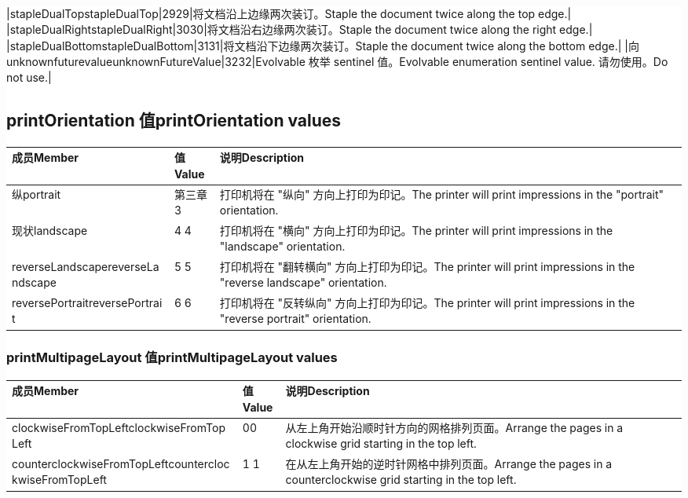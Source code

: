 |<span data-ttu-id="d70e8-293">stapleDualTop</span><span class="sxs-lookup"><span data-stu-id="d70e8-293">stapleDualTop</span></span>|<span data-ttu-id="d70e8-294">29</span><span class="sxs-lookup"><span data-stu-id="d70e8-294">29</span></span>|<span data-ttu-id="d70e8-295">将文档沿上边缘两次装订。</span><span class="sxs-lookup"><span data-stu-id="d70e8-295">Staple the document twice along the top edge.</span></span>|
|<span data-ttu-id="d70e8-296">stapleDualRight</span><span class="sxs-lookup"><span data-stu-id="d70e8-296">stapleDualRight</span></span>|<span data-ttu-id="d70e8-297">30</span><span class="sxs-lookup"><span data-stu-id="d70e8-297">30</span></span>|<span data-ttu-id="d70e8-298">将文档沿右边缘两次装订。</span><span class="sxs-lookup"><span data-stu-id="d70e8-298">Staple the document twice along the right edge.</span></span>|
|<span data-ttu-id="d70e8-299">stapleDualBottom</span><span class="sxs-lookup"><span data-stu-id="d70e8-299">stapleDualBottom</span></span>|<span data-ttu-id="d70e8-300">31</span><span class="sxs-lookup"><span data-stu-id="d70e8-300">31</span></span>|<span data-ttu-id="d70e8-301">将文档沿下边缘两次装订。</span><span class="sxs-lookup"><span data-stu-id="d70e8-301">Staple the document twice along the bottom edge.</span></span>|
|<span data-ttu-id="d70e8-302">向 unknownfuturevalue</span><span class="sxs-lookup"><span data-stu-id="d70e8-302">unknownFutureValue</span></span>|<span data-ttu-id="d70e8-303">32</span><span class="sxs-lookup"><span data-stu-id="d70e8-303">32</span></span>|<span data-ttu-id="d70e8-304">Evolvable 枚举 sentinel 值。</span><span class="sxs-lookup"><span data-stu-id="d70e8-304">Evolvable enumeration sentinel value.</span></span> <span data-ttu-id="d70e8-305">请勿使用。</span><span class="sxs-lookup"><span data-stu-id="d70e8-305">Do not use.</span></span>|

## <a name="printorientation-values"></a><span data-ttu-id="d70e8-306">printOrientation 值</span><span class="sxs-lookup"><span data-stu-id="d70e8-306">printOrientation values</span></span>

|<span data-ttu-id="d70e8-307">成员</span><span class="sxs-lookup"><span data-stu-id="d70e8-307">Member</span></span>|<span data-ttu-id="d70e8-308">值</span><span class="sxs-lookup"><span data-stu-id="d70e8-308">Value</span></span>|<span data-ttu-id="d70e8-309">说明</span><span class="sxs-lookup"><span data-stu-id="d70e8-309">Description</span></span>|
|:---|:---|:---|
|<span data-ttu-id="d70e8-310">纵</span><span class="sxs-lookup"><span data-stu-id="d70e8-310">portrait</span></span>|<span data-ttu-id="d70e8-311">第三章</span><span class="sxs-lookup"><span data-stu-id="d70e8-311">3</span></span>|<span data-ttu-id="d70e8-312">打印机将在 "纵向" 方向上打印为印记。</span><span class="sxs-lookup"><span data-stu-id="d70e8-312">The printer will print impressions in the "portrait" orientation.</span></span>|
|<span data-ttu-id="d70e8-313">现状</span><span class="sxs-lookup"><span data-stu-id="d70e8-313">landscape</span></span>|<span data-ttu-id="d70e8-314">4 </span><span class="sxs-lookup"><span data-stu-id="d70e8-314">4</span></span>|<span data-ttu-id="d70e8-315">打印机将在 "横向" 方向上打印为印记。</span><span class="sxs-lookup"><span data-stu-id="d70e8-315">The printer will print impressions in the "landscape" orientation.</span></span>|
|<span data-ttu-id="d70e8-316">reverseLandscape</span><span class="sxs-lookup"><span data-stu-id="d70e8-316">reverseLandscape</span></span>|<span data-ttu-id="d70e8-317">5 </span><span class="sxs-lookup"><span data-stu-id="d70e8-317">5</span></span>|<span data-ttu-id="d70e8-318">打印机将在 "翻转横向" 方向上打印为印记。</span><span class="sxs-lookup"><span data-stu-id="d70e8-318">The printer will print impressions in the "reverse landscape" orientation.</span></span>|
|<span data-ttu-id="d70e8-319">reversePortrait</span><span class="sxs-lookup"><span data-stu-id="d70e8-319">reversePortrait</span></span>|<span data-ttu-id="d70e8-320">6 </span><span class="sxs-lookup"><span data-stu-id="d70e8-320">6</span></span>|<span data-ttu-id="d70e8-321">打印机将在 "反转纵向" 方向上打印为印记。</span><span class="sxs-lookup"><span data-stu-id="d70e8-321">The printer will print impressions in the "reverse portrait" orientation.</span></span>|

### <a name="printmultipagelayout-values"></a><span data-ttu-id="d70e8-322">printMultipageLayout 值</span><span class="sxs-lookup"><span data-stu-id="d70e8-322">printMultipageLayout values</span></span>

|<span data-ttu-id="d70e8-323">成员</span><span class="sxs-lookup"><span data-stu-id="d70e8-323">Member</span></span>|<span data-ttu-id="d70e8-324">值</span><span class="sxs-lookup"><span data-stu-id="d70e8-324">Value</span></span>|<span data-ttu-id="d70e8-325">说明</span><span class="sxs-lookup"><span data-stu-id="d70e8-325">Description</span></span>|
|:---|:---|:---|
|<span data-ttu-id="d70e8-326">clockwiseFromTopLeft</span><span class="sxs-lookup"><span data-stu-id="d70e8-326">clockwiseFromTopLeft</span></span>|<span data-ttu-id="d70e8-327">0</span><span class="sxs-lookup"><span data-stu-id="d70e8-327">0</span></span>|<span data-ttu-id="d70e8-328">从左上角开始沿顺时针方向的网格排列页面。</span><span class="sxs-lookup"><span data-stu-id="d70e8-328">Arrange the pages in a clockwise grid starting in the top left.</span></span>|
|<span data-ttu-id="d70e8-329">counterclockwiseFromTopLeft</span><span class="sxs-lookup"><span data-stu-id="d70e8-329">counterclockwiseFromTopLeft</span></span>|<span data-ttu-id="d70e8-330">1 </span><span class="sxs-lookup"><span data-stu-id="d70e8-330">1</span></span>|<span data-ttu-id="d70e8-331">在从左上角开始的逆时针网格中排列页面。</span><span class="sxs-lookup"><span data-stu-id="d70e8-331">Arrange the pages in a counterclockwise grid starting in the top left.</span></span>|